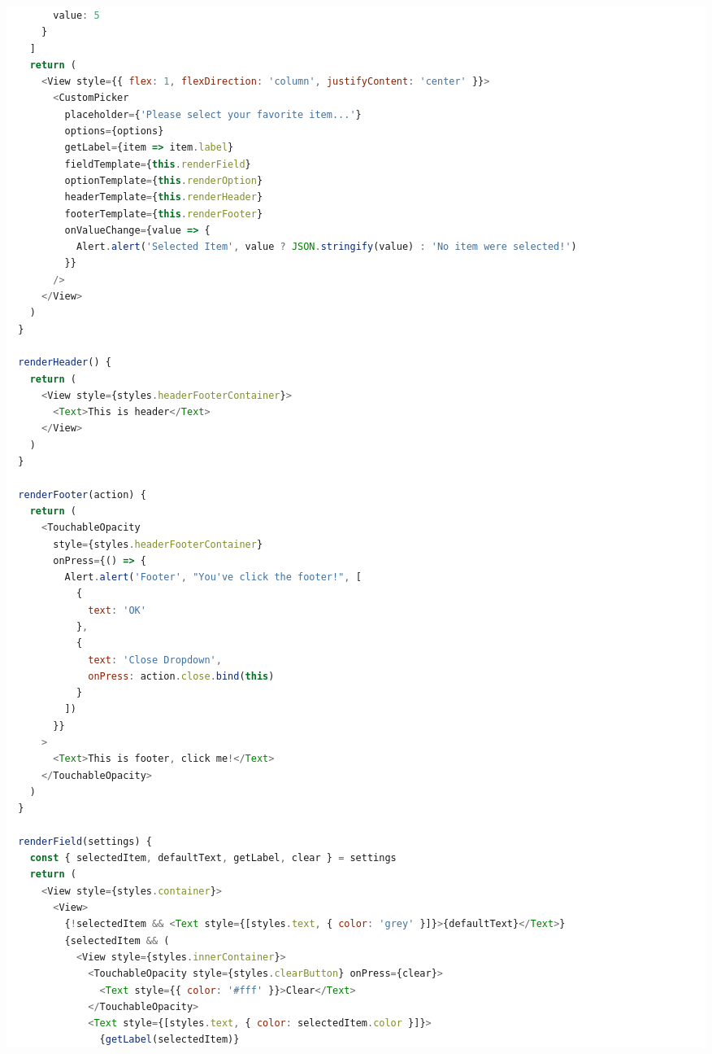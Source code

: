 ```javascript
        value: 5
      }
    ]
    return (
      <View style={{ flex: 1, flexDirection: 'column', justifyContent: 'center' }}>
        <CustomPicker
          placeholder={'Please select your favorite item...'}
          options={options}
          getLabel={item => item.label}
          fieldTemplate={this.renderField}
          optionTemplate={this.renderOption}
          headerTemplate={this.renderHeader}
          footerTemplate={this.renderFooter}
          onValueChange={value => {
            Alert.alert('Selected Item', value ? JSON.stringify(value) : 'No item were selected!')
          }}
        />
      </View>
    )
  }
  
  renderHeader() {
    return (
      <View style={styles.headerFooterContainer}>
        <Text>This is header</Text>
      </View>
    )
  }

  renderFooter(action) {
    return (
      <TouchableOpacity
        style={styles.headerFooterContainer}
        onPress={() => {
          Alert.alert('Footer', "You've click the footer!", [
            {
              text: 'OK'
            },
            {
              text: 'Close Dropdown',
              onPress: action.close.bind(this)
            }
          ])
        }}
      >
        <Text>This is footer, click me!</Text>
      </TouchableOpacity>
    )
  }

  renderField(settings) {
    const { selectedItem, defaultText, getLabel, clear } = settings
    return (
      <View style={styles.container}>
        <View>
          {!selectedItem && <Text style={[styles.text, { color: 'grey' }]}>{defaultText}</Text>}
          {selectedItem && (
            <View style={styles.innerContainer}>
              <TouchableOpacity style={styles.clearButton} onPress={clear}>
                <Text style={{ color: '#fff' }}>Clear</Text>
              </TouchableOpacity>
              <Text style={[styles.text, { color: selectedItem.color }]}>
                {getLabel(selectedItem)}
```